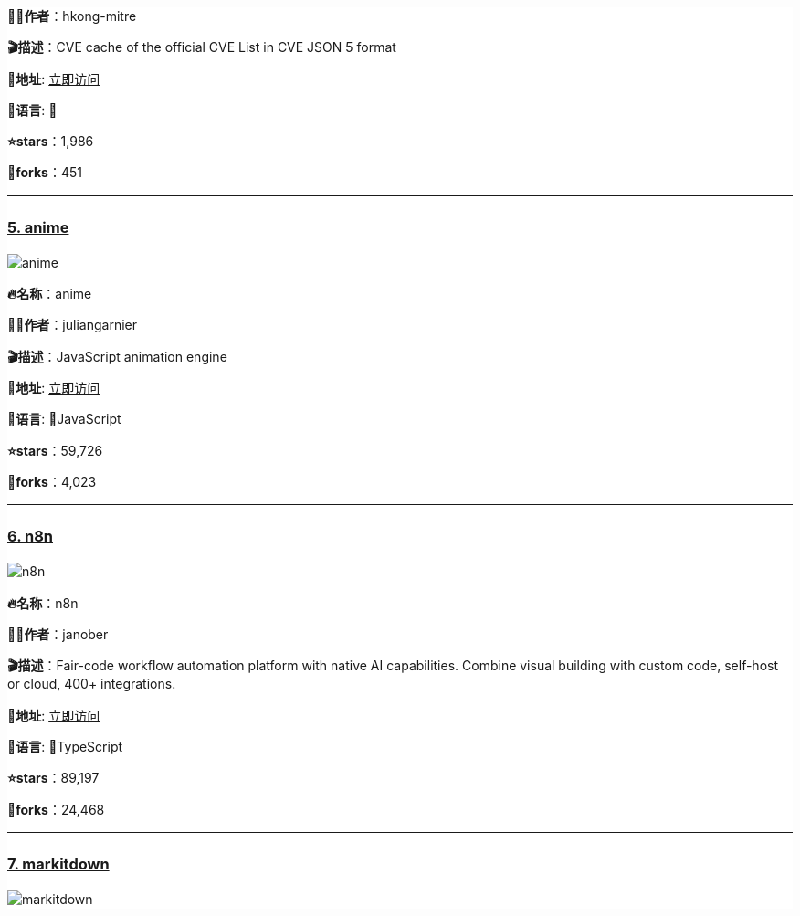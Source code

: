 **🧑‍💻作者**：hkong-mitre 

**🎬描述**：CVE cache of the official CVE List in CVE JSON 5 format 

**🔗地址**: [立即访问](https://github.com//CVEProject/cvelistV5) 

**👀语言**: 🔺 

**⭐stars**：1,986 

**📍forks**：451 

--- 

### [5. anime](https://github.com//juliangarnier/anime) 

![anime](https://s0.wp.com/mshots/v1/https://github.com//juliangarnier/anime?w=600&h=450) 

**🔥名称**：anime 

**🧑‍💻作者**：juliangarnier 

**🎬描述**：JavaScript animation engine 

**🔗地址**: [立即访问](https://github.com//juliangarnier/anime) 

**👀语言**: 🔺JavaScript 

**⭐stars**：59,726 

**📍forks**：4,023 

--- 

### [6. n8n](https://github.com//n8n-io/n8n) 

![n8n](https://s0.wp.com/mshots/v1/https://github.com//n8n-io/n8n?w=600&h=450) 

**🔥名称**：n8n 

**🧑‍💻作者**：janober 

**🎬描述**：Fair-code workflow automation platform with native AI capabilities. Combine visual building with custom code, self-host or cloud, 400+ integrations. 

**🔗地址**: [立即访问](https://github.com//n8n-io/n8n) 

**👀语言**: 🔺TypeScript 

**⭐stars**：89,197 

**📍forks**：24,468 

--- 

### [7. markitdown](https://github.com//microsoft/markitdown) 

![markitdown](https://s0.wp.com/mshots/v1/https://github.com//microsoft/markitdown?w=600&h=450) 
